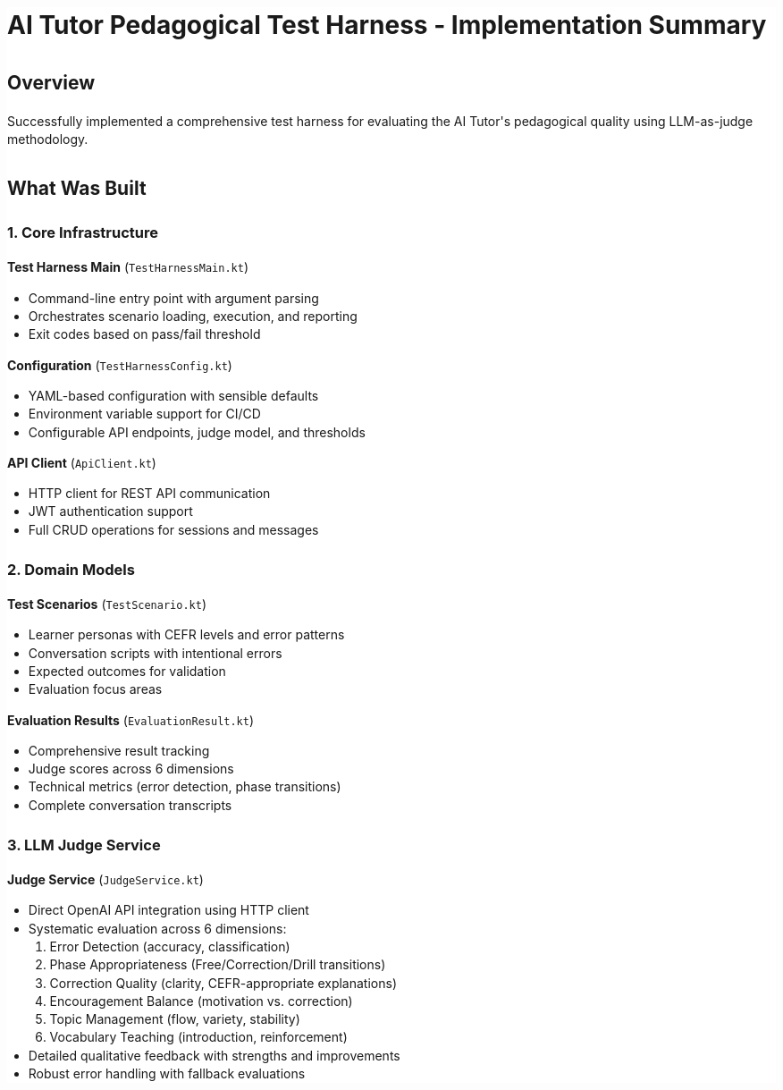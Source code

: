 # AI Tutor Pedagogical Test Harness - Implementation Summary

## Overview

Successfully implemented a comprehensive test harness for evaluating the AI Tutor's pedagogical quality using LLM-as-judge methodology.

## What Was Built

### 1. Core Infrastructure

**Test Harness Main** (`TestHarnessMain.kt`)
- Command-line entry point with argument parsing
- Orchestrates scenario loading, execution, and reporting
- Exit codes based on pass/fail threshold

**Configuration** (`TestHarnessConfig.kt`)
- YAML-based configuration with sensible defaults
- Environment variable support for CI/CD
- Configurable API endpoints, judge model, and thresholds

**API Client** (`ApiClient.kt`)
- HTTP client for REST API communication
- JWT authentication support
- Full CRUD operations for sessions and messages

### 2. Domain Models

**Test Scenarios** (`TestScenario.kt`)
- Learner personas with CEFR levels and error patterns
- Conversation scripts with intentional errors
- Expected outcomes for validation
- Evaluation focus areas

**Evaluation Results** (`EvaluationResult.kt`)
- Comprehensive result tracking
- Judge scores across 6 dimensions
- Technical metrics (error detection, phase transitions)
- Complete conversation transcripts

### 3. LLM Judge Service

**Judge Service** (`JudgeService.kt`)
- Direct OpenAI API integration using HTTP client
- Systematic evaluation across 6 dimensions:
  1. Error Detection (accuracy, classification)
  2. Phase Appropriateness (Free/Correction/Drill transitions)
  3. Correction Quality (clarity, CEFR-appropriate explanations)
  4. Encouragement Balance (motivation vs. correction)
  5. Topic Management (flow, variety, stability)
  6. Vocabulary Teaching (introduction, reinforcement)
- Detailed qualitative feedback with strengths and improvements
- Robust error handling with fallback evaluations
